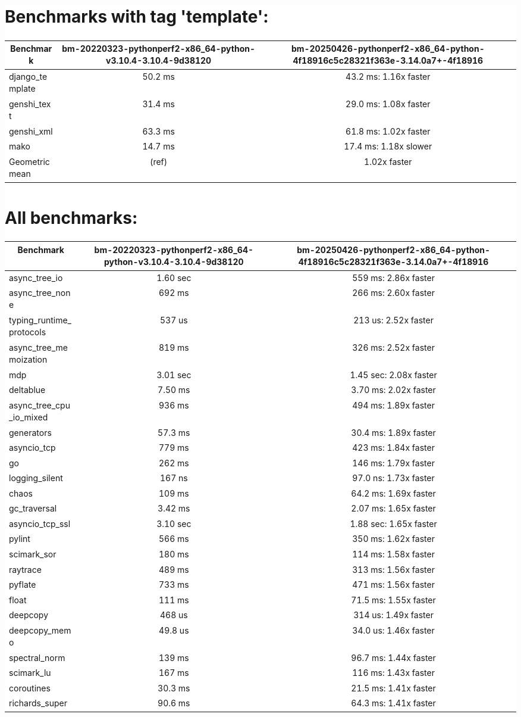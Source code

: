 Benchmarks with tag 'template':
===============================

| Benchmark       | bm-20220323-pythonperf2-x86_64-python-v3.10.4-3.10.4-9d38120 | bm-20250426-pythonperf2-x86_64-python-4f18916c5c28321f363e-3.14.0a7+-4f18916 |
|-----------------|:------------------------------------------------------------:|:----------------------------------------------------------------------------:|
| django_template | 50.2 ms                                                      | 43.2 ms: 1.16x faster                                                        |
| genshi_text     | 31.4 ms                                                      | 29.0 ms: 1.08x faster                                                        |
| genshi_xml      | 63.3 ms                                                      | 61.8 ms: 1.02x faster                                                        |
| mako            | 14.7 ms                                                      | 17.4 ms: 1.18x slower                                                        |
| Geometric mean  | (ref)                                                        | 1.02x faster                                                                 |

All benchmarks:
===============

| Benchmark                | bm-20220323-pythonperf2-x86_64-python-v3.10.4-3.10.4-9d38120 | bm-20250426-pythonperf2-x86_64-python-4f18916c5c28321f363e-3.14.0a7+-4f18916 |
|--------------------------|:------------------------------------------------------------:|:----------------------------------------------------------------------------:|
| async_tree_io            | 1.60 sec                                                     | 559 ms: 2.86x faster                                                         |
| async_tree_none          | 692 ms                                                       | 266 ms: 2.60x faster                                                         |
| typing_runtime_protocols | 537 us                                                       | 213 us: 2.52x faster                                                         |
| async_tree_memoization   | 819 ms                                                       | 326 ms: 2.52x faster                                                         |
| mdp                      | 3.01 sec                                                     | 1.45 sec: 2.08x faster                                                       |
| deltablue                | 7.50 ms                                                      | 3.70 ms: 2.02x faster                                                        |
| async_tree_cpu_io_mixed  | 936 ms                                                       | 494 ms: 1.89x faster                                                         |
| generators               | 57.3 ms                                                      | 30.4 ms: 1.89x faster                                                        |
| asyncio_tcp              | 779 ms                                                       | 423 ms: 1.84x faster                                                         |
| go                       | 262 ms                                                       | 146 ms: 1.79x faster                                                         |
| logging_silent           | 167 ns                                                       | 97.0 ns: 1.73x faster                                                        |
| chaos                    | 109 ms                                                       | 64.2 ms: 1.69x faster                                                        |
| gc_traversal             | 3.42 ms                                                      | 2.07 ms: 1.65x faster                                                        |
| asyncio_tcp_ssl          | 3.10 sec                                                     | 1.88 sec: 1.65x faster                                                       |
| pylint                   | 566 ms                                                       | 350 ms: 1.62x faster                                                         |
| scimark_sor              | 180 ms                                                       | 114 ms: 1.58x faster                                                         |
| raytrace                 | 489 ms                                                       | 313 ms: 1.56x faster                                                         |
| pyflate                  | 733 ms                                                       | 471 ms: 1.56x faster                                                         |
| float                    | 111 ms                                                       | 71.5 ms: 1.55x faster                                                        |
| deepcopy                 | 468 us                                                       | 314 us: 1.49x faster                                                         |
| deepcopy_memo            | 49.8 us                                                      | 34.0 us: 1.46x faster                                                        |
| spectral_norm            | 139 ms                                                       | 96.7 ms: 1.44x faster                                                        |
| scimark_lu               | 167 ms                                                       | 116 ms: 1.43x faster                                                         |
| coroutines               | 30.3 ms                                                      | 21.5 ms: 1.41x faster                                                        |
| richards_super           | 90.6 ms                                                      | 64.3 ms: 1.41x faster                                                        |